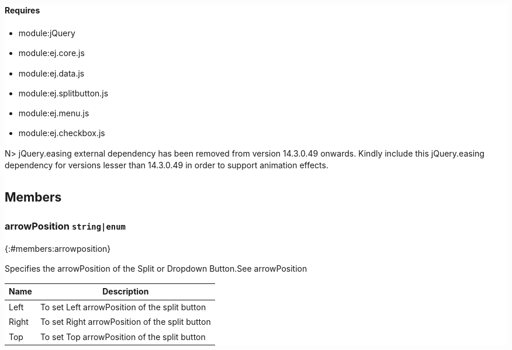 


#### Requires


* module:jQuery


* module:ej.core.js


* module:ej.data.js


* module:ej.splitbutton.js


* module:ej.menu.js


* module:ej.checkbox.js


N> jQuery.easing external dependency has been removed from version 14.3.0.49 onwards. Kindly include this jQuery.easing dependency for versions lesser than 14.3.0.49 in order to support animation effects.



## Members








### arrowPosition `string|enum`
{:#members:arrowposition}


<ts name = "ej.ArrowPosition"/>








Specifies the arrowPosition of the Split or Dropdown Button.See arrowPosition



<table class="params">
<thead>
<tr>
<th>Name</th>
<th>Description</th>
</tr>
</thead>
<tbody>
<tr>
<td class="name">
Left</td>
<td class="description">To set Left arrowPosition of the split button</td>
</tr>
<tr>
<td class="name">
Right</td>
<td class="description">To set Right arrowPosition of the split button</td>
</tr>
<tr>
<td class="name">
Top</td>
<td class="description">To set Top arrowPosition of the split button</td>
</tr>
<tr>